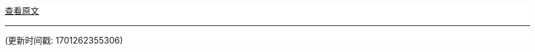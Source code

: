 [查看原文](https://tv.cctv.com/2023/11/29/VIDEfXiFpcOSwTHr0H0kJZme231129.shtml)



---

(更新时间戳: 1701262355306)

